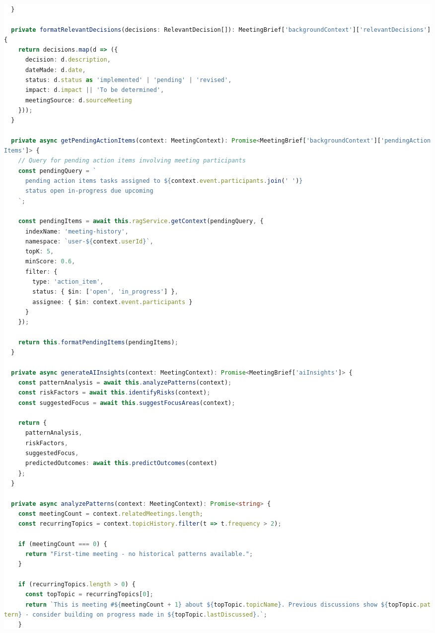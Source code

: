 ```typescript
  }

  private formatRelevantDecisions(decisions: RelevantDecision[]): MeetingBrief['backgroundContext']['relevantDecisions'] {
    return decisions.map(d => ({
      decision: d.description,
      dateMade: d.date,
      status: d.status as 'implemented' | 'pending' | 'revised',
      impact: d.impact || 'To be determined',
      meetingSource: d.sourceMeeting
    }));
  }

  private async getPendingActionItems(context: MeetingContext): Promise<MeetingBrief['backgroundContext']['pendingActionItems']> {
    // Query for pending action items involving meeting participants
    const pendingQuery = `
      pending action items tasks assigned to ${context.event.participants.join(' ')}
      status open in-progress due upcoming
    `;

    const pendingItems = await this.ragService.getContext(pendingQuery, {
      indexName: 'meeting-history',
      namespace: `user-${context.userId}`,
      topK: 5,
      minScore: 0.6,
      filter: { 
        type: 'action_item',
        status: { $in: ['open', 'in_progress'] },
        assignee: { $in: context.event.participants }
      }
    });

    return this.formatPendingItems(pendingItems);
  }

  private async generateAIInsights(context: MeetingContext): Promise<MeetingBrief['aiInsights']> {
    const patternAnalysis = await this.analyzePatterns(context);
    const riskFactors = await this.identifyRisks(context);
    const suggestedFocus = await this.suggestFocusAreas(context);
    
    return {
      patternAnalysis,
      riskFactors,
      suggestedFocus,
      predictedOutcomes: await this.predictOutcomes(context)
    };
  }

  private async analyzePatterns(context: MeetingContext): Promise<string> {
    const meetingCount = context.relatedMeetings.length;
    const recurringTopics = context.topicHistory.filter(t => t.frequency > 2);
    
    if (meetingCount === 0) {
      return "First-time meeting - no historical patterns available.";
    }

    if (recurringTopics.length > 0) {
      const topTopic = recurringTopics[0];
      return `This is meeting #${meetingCount + 1} about ${topTopic.topicName}. Previous discussions show ${topTopic.pattern} - consider building on progress made in ${topTopic.lastDiscussed}.`;
    }

```